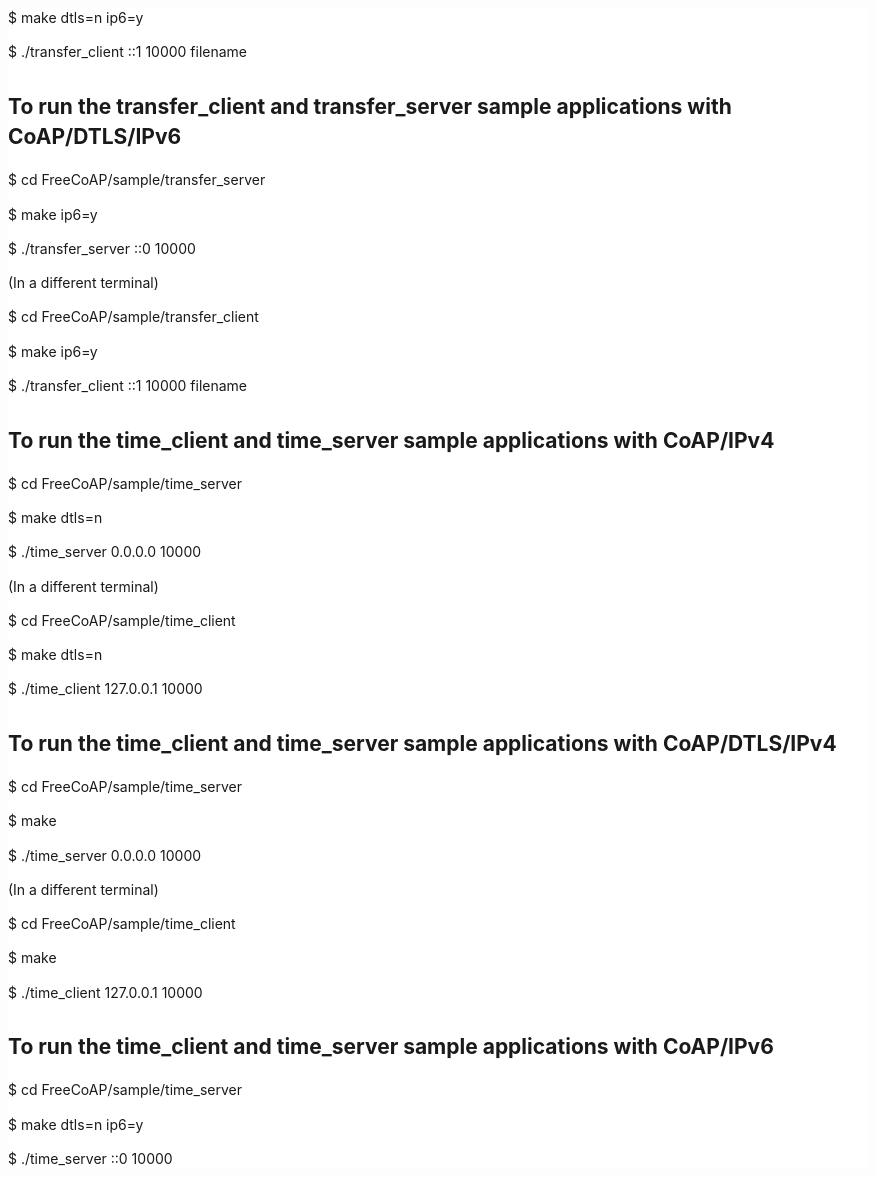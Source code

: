 $ make dtls=n ip6=y

$ ./transfer_client ::1 10000 filename

To run the transfer_client and transfer_server sample applications with CoAP/DTLS/IPv6
--------------------------------------------------------------------------------------

$ cd FreeCoAP/sample/transfer_server

$ make ip6=y

$ ./transfer_server ::0 10000

(In a different terminal)

$ cd FreeCoAP/sample/transfer_client

$ make ip6=y

$ ./transfer_client ::1 10000 filename

To run the time_client and time_server sample applications with CoAP/IPv4
-------------------------------------------------------------------------

$ cd FreeCoAP/sample/time_server

$ make dtls=n

$ ./time_server 0.0.0.0 10000

(In a different terminal)

$ cd FreeCoAP/sample/time_client

$ make dtls=n

$ ./time_client 127.0.0.1 10000

To run the time_client and time_server sample applications with CoAP/DTLS/IPv4
------------------------------------------------------------------------------

$ cd FreeCoAP/sample/time_server

$ make

$ ./time_server 0.0.0.0 10000

(In a different terminal)

$ cd FreeCoAP/sample/time_client

$ make

$ ./time_client 127.0.0.1 10000

To run the time_client and time_server sample applications with CoAP/IPv6
-------------------------------------------------------------------------

$ cd FreeCoAP/sample/time_server

$ make dtls=n ip6=y

$ ./time_server ::0 10000
